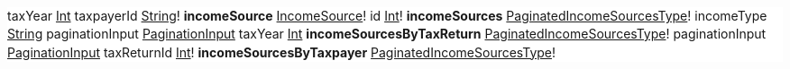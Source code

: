 </tr>
<tr>
<td colspan="2" align="right" valign="top">taxYear</td>
<td valign="top"><a href="#int">Int</a></td>
<td></td>
</tr>
<tr>
<td colspan="2" align="right" valign="top">taxpayerId</td>
<td valign="top"><a href="#string">String</a>!</td>
<td></td>
</tr>
<tr>
<td colspan="2" valign="top"><strong id="query.incomesource">incomeSource</strong></td>
<td valign="top"><a href="#incomesource">IncomeSource</a>!</td>
<td></td>
</tr>
<tr>
<td colspan="2" align="right" valign="top">id</td>
<td valign="top"><a href="#int">Int</a>!</td>
<td></td>
</tr>
<tr>
<td colspan="2" valign="top"><strong id="query.incomesources">incomeSources</strong></td>
<td valign="top"><a href="#paginatedincomesourcestype">PaginatedIncomeSourcesType</a>!</td>
<td></td>
</tr>
<tr>
<td colspan="2" align="right" valign="top">incomeType</td>
<td valign="top"><a href="#string">String</a></td>
<td></td>
</tr>
<tr>
<td colspan="2" align="right" valign="top">paginationInput</td>
<td valign="top"><a href="#paginationinput">PaginationInput</a></td>
<td></td>
</tr>
<tr>
<td colspan="2" align="right" valign="top">taxYear</td>
<td valign="top"><a href="#int">Int</a></td>
<td></td>
</tr>
<tr>
<td colspan="2" valign="top"><strong id="query.incomesourcesbytaxreturn">incomeSourcesByTaxReturn</strong></td>
<td valign="top"><a href="#paginatedincomesourcestype">PaginatedIncomeSourcesType</a>!</td>
<td></td>
</tr>
<tr>
<td colspan="2" align="right" valign="top">paginationInput</td>
<td valign="top"><a href="#paginationinput">PaginationInput</a></td>
<td></td>
</tr>
<tr>
<td colspan="2" align="right" valign="top">taxReturnId</td>
<td valign="top"><a href="#int">Int</a>!</td>
<td></td>
</tr>
<tr>
<td colspan="2" valign="top"><strong id="query.incomesourcesbytaxpayer">incomeSourcesByTaxpayer</strong></td>
<td valign="top"><a href="#paginatedincomesourcestype">PaginatedIncomeSourcesType</a>!</td>
<td></td>
</tr>
<tr>
